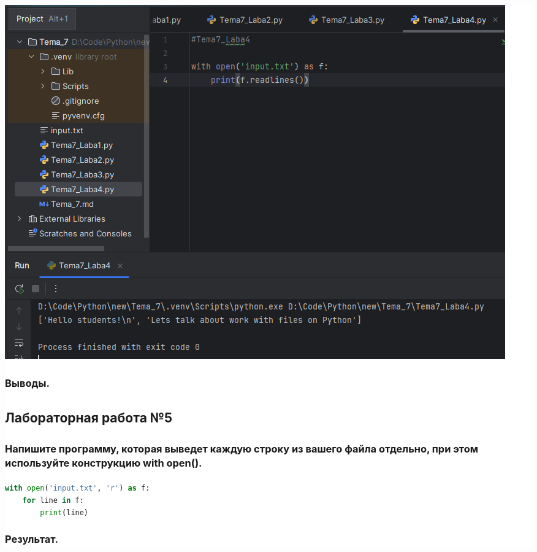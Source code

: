 ![Меню](https://github.com/wasdwasdasd/Software_Engineering/blob/%D0%A2%D0%B5%D0%BC%D0%B0_7/pic/Tema7_Laba4.PNG)
### Выводы.


## Лабораторная работа №5
### Напишите программу, которая выведет каждую строку из вашего файла отдельно, при этом используйте конструкцию with open().
```python
with open('input.txt', 'r') as f:
    for line in f:
        print(line)
```
### Результат.